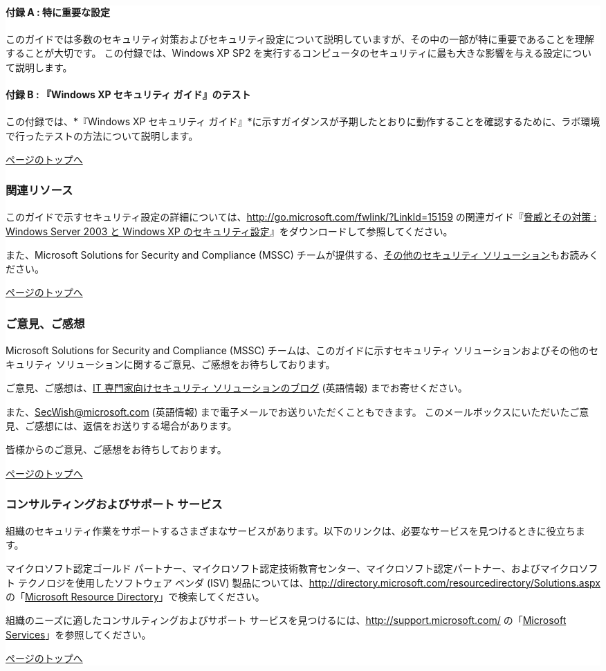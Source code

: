 #### 付録 A : 特に重要な設定  
このガイドでは多数のセキュリティ対策およびセキュリティ設定について説明していますが、その中の一部が特に重要であることを理解することが大切です。 この付録では、Windows XP SP2 を実行するコンピュータのセキュリティに最も大きな影響を与える設定について説明します。

#### 付録 B : 『Windows XP セキュリティ ガイド』のテスト  
この付録では、*『Windows XP セキュリティ ガイド』*に示すガイダンスが予期したとおりに動作することを確認するために、ラボ環境で行ったテストの方法について説明します。

[](#mainsection)[ページのトップへ](#mainsection)

### 関連リソース

このガイドで示すセキュリティ設定の詳細については、http://go.microsoft.com/fwlink/?LinkId=15159 の関連ガイド『[脅威とその対策 : Windows Server 2003 と Windows XP のセキュリティ設定](http://www.microsoft.com/japan/technet/security/guidance/serversecurity/tcg/tcgch01n.mspx)』をダウンロードして参照してください。

また、Microsoft Solutions for Security and Compliance (MSSC) チームが提供する、[その他のセキュリティ ソリューション](http://www.microsoft.com/japan/technet/community/columns/sectip/st0805.mspx)もお読みください。

[](#mainsection)[ページのトップへ](#mainsection)

### ご意見、ご感想

Microsoft Solutions for Security and Compliance (MSSC) チームは、このガイドに示すセキュリティ ソリューションおよびその他のセキュリティ ソリューションに関するご意見、ご感想をお待ちしております。

ご意見、ご感想は、[IT 専門家向けセキュリティ ソリューションのブログ](http://blogs.technet.com/secguide) (英語情報) までお寄せください。

また、[SecWish@microsoft.com](mailto:secwish@microsoft.com?subject=windows%20xp%20security%20guide) (英語情報) まで電子メールでお送りいただくこともできます。 このメールボックスにいただいたご意見、ご感想には、返信をお送りする場合があります。

皆様からのご意見、ご感想をお待ちしております。

[](#mainsection)[ページのトップへ](#mainsection)

### コンサルティングおよびサポート サービス

組織のセキュリティ作業をサポートするさまざまなサービスがあります。以下のリンクは、必要なサービスを見つけるときに役立ちます。

マイクロソフト認定ゴールド パートナー、マイクロソフト認定技術教育センター、マイクロソフト認定パートナー、およびマイクロソフト テクノロジを使用したソフトウェア ベンダ (ISV) 製品については、http://directory.microsoft.com/resourcedirectory/Solutions.aspx の「[Microsoft Resource Directory](https://partner.microsoft.com/japan/partner?countrycode=ja-jp)」で検索してください。

組織のニーズに適したコンサルティングおよびサポート サービスを見つけるには、http://support.microsoft.com/ の「[Microsoft Services](http://support.microsoft.com/)」を参照してください。

[](#mainsection)[ページのトップへ](#mainsection)